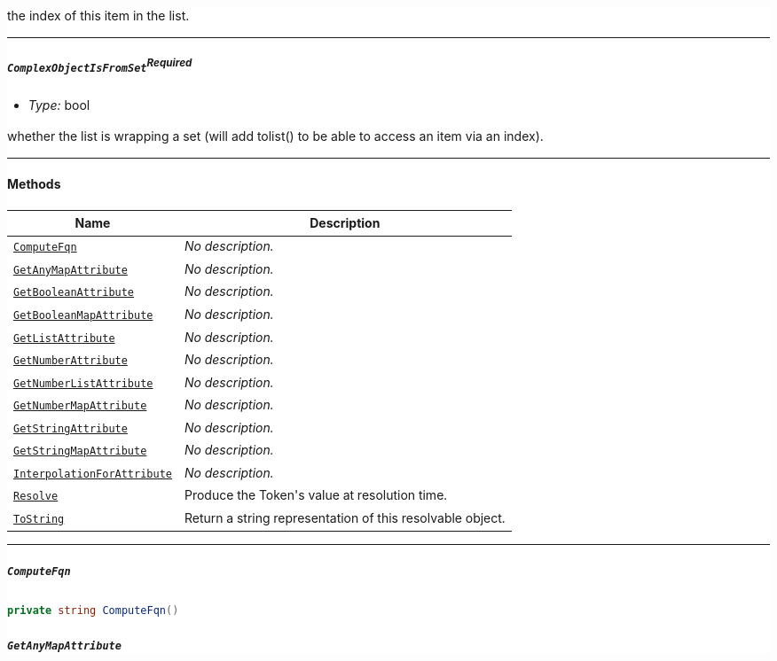 the index of this item in the list.

---

##### `ComplexObjectIsFromSet`<sup>Required</sup> <a name="ComplexObjectIsFromSet" id="rhizo-co-terraform-provider-oci.dataOciIntegrationIntegrationInstance.DataOciIntegrationIntegrationInstanceAttachmentsOutputReference.Initializer.parameter.complexObjectIsFromSet"></a>

- *Type:* bool

whether the list is wrapping a set (will add tolist() to be able to access an item via an index).

---

#### Methods <a name="Methods" id="Methods"></a>

| **Name** | **Description** |
| --- | --- |
| <code><a href="#rhizo-co-terraform-provider-oci.dataOciIntegrationIntegrationInstance.DataOciIntegrationIntegrationInstanceAttachmentsOutputReference.computeFqn">ComputeFqn</a></code> | *No description.* |
| <code><a href="#rhizo-co-terraform-provider-oci.dataOciIntegrationIntegrationInstance.DataOciIntegrationIntegrationInstanceAttachmentsOutputReference.getAnyMapAttribute">GetAnyMapAttribute</a></code> | *No description.* |
| <code><a href="#rhizo-co-terraform-provider-oci.dataOciIntegrationIntegrationInstance.DataOciIntegrationIntegrationInstanceAttachmentsOutputReference.getBooleanAttribute">GetBooleanAttribute</a></code> | *No description.* |
| <code><a href="#rhizo-co-terraform-provider-oci.dataOciIntegrationIntegrationInstance.DataOciIntegrationIntegrationInstanceAttachmentsOutputReference.getBooleanMapAttribute">GetBooleanMapAttribute</a></code> | *No description.* |
| <code><a href="#rhizo-co-terraform-provider-oci.dataOciIntegrationIntegrationInstance.DataOciIntegrationIntegrationInstanceAttachmentsOutputReference.getListAttribute">GetListAttribute</a></code> | *No description.* |
| <code><a href="#rhizo-co-terraform-provider-oci.dataOciIntegrationIntegrationInstance.DataOciIntegrationIntegrationInstanceAttachmentsOutputReference.getNumberAttribute">GetNumberAttribute</a></code> | *No description.* |
| <code><a href="#rhizo-co-terraform-provider-oci.dataOciIntegrationIntegrationInstance.DataOciIntegrationIntegrationInstanceAttachmentsOutputReference.getNumberListAttribute">GetNumberListAttribute</a></code> | *No description.* |
| <code><a href="#rhizo-co-terraform-provider-oci.dataOciIntegrationIntegrationInstance.DataOciIntegrationIntegrationInstanceAttachmentsOutputReference.getNumberMapAttribute">GetNumberMapAttribute</a></code> | *No description.* |
| <code><a href="#rhizo-co-terraform-provider-oci.dataOciIntegrationIntegrationInstance.DataOciIntegrationIntegrationInstanceAttachmentsOutputReference.getStringAttribute">GetStringAttribute</a></code> | *No description.* |
| <code><a href="#rhizo-co-terraform-provider-oci.dataOciIntegrationIntegrationInstance.DataOciIntegrationIntegrationInstanceAttachmentsOutputReference.getStringMapAttribute">GetStringMapAttribute</a></code> | *No description.* |
| <code><a href="#rhizo-co-terraform-provider-oci.dataOciIntegrationIntegrationInstance.DataOciIntegrationIntegrationInstanceAttachmentsOutputReference.interpolationForAttribute">InterpolationForAttribute</a></code> | *No description.* |
| <code><a href="#rhizo-co-terraform-provider-oci.dataOciIntegrationIntegrationInstance.DataOciIntegrationIntegrationInstanceAttachmentsOutputReference.resolve">Resolve</a></code> | Produce the Token's value at resolution time. |
| <code><a href="#rhizo-co-terraform-provider-oci.dataOciIntegrationIntegrationInstance.DataOciIntegrationIntegrationInstanceAttachmentsOutputReference.toString">ToString</a></code> | Return a string representation of this resolvable object. |

---

##### `ComputeFqn` <a name="ComputeFqn" id="rhizo-co-terraform-provider-oci.dataOciIntegrationIntegrationInstance.DataOciIntegrationIntegrationInstanceAttachmentsOutputReference.computeFqn"></a>

```csharp
private string ComputeFqn()
```

##### `GetAnyMapAttribute` <a name="GetAnyMapAttribute" id="rhizo-co-terraform-provider-oci.dataOciIntegrationIntegrationInstance.DataOciIntegrationIntegrationInstanceAttachmentsOutputReference.getAnyMapAttribute"></a>

